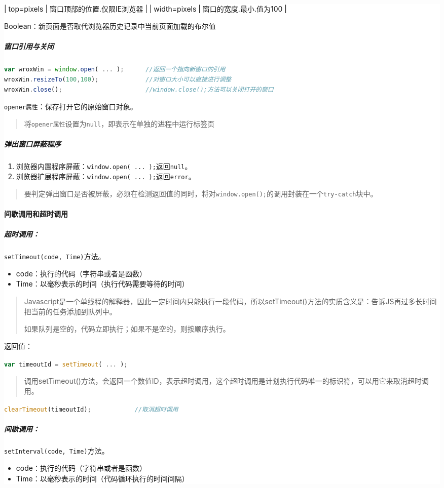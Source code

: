| top=pixels                | 窗口顶部的位置.仅限IE浏览器                                  |
| width=pixels              | 窗口的宽度.最小.值为100                                      |

Boolean：新页面是否取代浏览器历史记录中当前页面加载的布尔值

##### 窗口引用与关闭

```javascript
var wroxWin = window.open( ... );      //返回一个指向新窗口的引用
wroxWin.resizeTo(100,100);             //对窗口大小可以直接进行调整
wroxWin.close();                       //window.close();方法可以关闭打开的窗口
```

`opener属性`：保存打开它的原始窗口对象。



> 将`opener属性`设置为`null`，即表示在单独的进程中运行标签页

##### 弹出窗口屏蔽程序

1. 浏览器内置程序屏蔽：`window.open( ... );`返回`null`。
2. 浏览器扩展程序屏蔽：`window.open( ... );`返回`error`。

> 要判定弹出窗口是否被屏蔽，必须在检测返回值的同时，将对`window.open();`的调用封装在一个`try-catch`块中。



#### 间歇调用和超时调用

##### 超时调用：

`setTimeout(code, Time)`方法。



- code：执行的代码（字符串或者是函数）
- Time：以毫秒表示的时间（执行代码需要等待的时间）

> Javascript是一个单线程的解释器，因此一定时间内只能执行一段代码，所以setTimeout()方法的实质含义是：告诉JS再过多长时间把当前的任务添加到队列中。
>
> 如果队列是空的，代码立即执行；如果不是空的，则按顺序执行。

返回值：

```javascript
var timeoutId = setTimeout( ... );
```

> 调用setTimeout()方法，会返回一个数值ID，表示超时调用，这个超时调用是计划执行代码唯一的标识符，可以用它来取消超时调用。

```javascript
clearTimeout(timeoutId);            //取消超时调用
```

##### 间歇调用：

`setInterval(code, Time)`方法。



- code：执行的代码（字符串或者是函数）
- Time：以毫秒表示的时间（代码循环执行的时间间隔）
